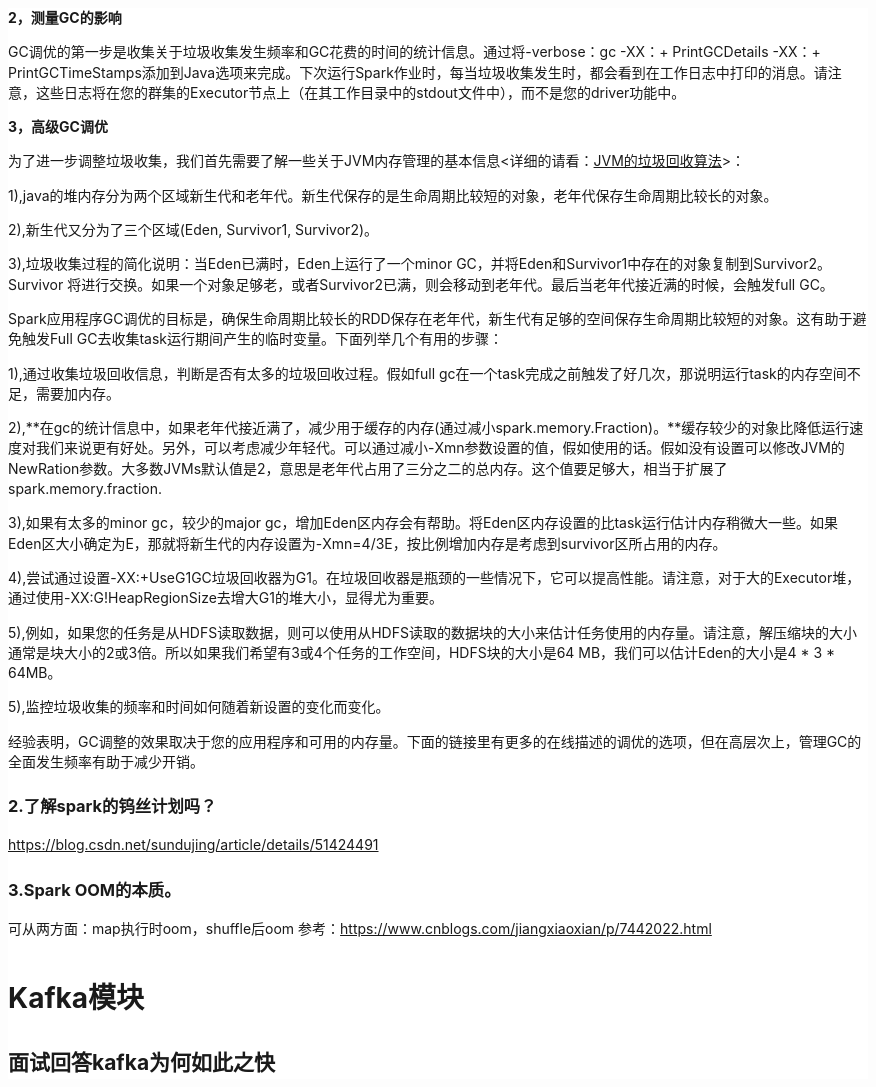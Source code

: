 **2，测量GC的影响**

GC调优的第一步是收集关于垃圾收集发生频率和GC花费的时间的统计信息。通过将-verbose：gc -XX：+ PrintGCDetails -XX：+ PrintGCTimeStamps添加到Java选项来完成。下次运行Spark作业时，每当垃圾收集发生时，都会看到在工作日志中打印的消息。请注意，这些日志将在您的群集的Executor节点上（在其工作目录中的stdout文件中），而不是您的driver功能中。

**3，高级GC调优**

为了进一步调整垃圾收集，我们首先需要了解一些关于JVM内存管理的基本信息<详细的请看：[JVM的垃圾回收算法](http://mp.weixin.qq.com/s?__biz=MzA3MDY0NTMxOQ==&mid=2247483661&idx=1&sn=d6427470f125b58e92a5d6b27085e982&chksm=9f38e225a84f6b3374e48002abc6f86d5190a9cf5ce59fa5ad6ca4bdd2df64c654e8f85c5413&scene=21#wechat_redirect)>：

1),java的堆内存分为两个区域新生代和老年代。新生代保存的是生命周期比较短的对象，老年代保存生命周期比较长的对象。

2),新生代又分为了三个区域(Eden, Survivor1, Survivor2)。

3),垃圾收集过程的简化说明：当Eden已满时，Eden上运行了一个minor GC，并将Eden和Survivor1中存在的对象复制到Survivor2。Survivor 将进行交换。如果一个对象足够老，或者Survivor2已满，则会移动到老年代。最后当老年代接近满的时候，会触发full GC。

Spark应用程序GC调优的目标是，确保生命周期比较长的RDD保存在老年代，新生代有足够的空间保存生命周期比较短的对象。这有助于避免触发Full GC去收集task运行期间产生的临时变量。下面列举几个有用的步骤：

1),通过收集垃圾回收信息，判断是否有太多的垃圾回收过程。假如full gc在一个task完成之前触发了好几次，那说明运行task的内存空间不足，需要加内存。

2),**在gc的统计信息中，如果老年代接近满了，减少用于缓存的内存(通过减小spark.memory.Fraction)。**缓存较少的对象比降低运行速度对我们来说更有好处。另外，可以考虑减少年轻代。可以通过减小-Xmn参数设置的值，假如使用的话。假如没有设置可以修改JVM的NewRation参数。大多数JVMs默认值是2，意思是老年代占用了三分之二的总内存。这个值要足够大，相当于扩展了spark.memory.fraction.

3),如果有太多的minor gc，较少的major gc，增加Eden区内存会有帮助。将Eden区内存设置的比task运行估计内存稍微大一些。如果Eden区大小确定为E，那就将新生代的内存设置为-Xmn=4/3E，按比例增加内存是考虑到survivor区所占用的内存。

4),尝试通过设置-XX:+UseG1GC垃圾回收器为G1。在垃圾回收器是瓶颈的一些情况下，它可以提高性能。请注意，对于大的Executor堆，通过使用-XX:G!HeapRegionSize去增大G1的堆大小，显得尤为重要。

5),例如，如果您的任务是从HDFS读取数据，则可以使用从HDFS读取的数据块的大小来估计任务使用的内存量。请注意，解压缩块的大小通常是块大小的2或3倍。所以如果我们希望有3或4个任务的工作空间，HDFS块的大小是64 MB，我们可以估计Eden的大小是4 * 3 * 64MB。

5),监控垃圾收集的频率和时间如何随着新设置的变化而变化。

经验表明，GC调整的效果取决于您的应用程序和可用的内存量。下面的链接里有更多的在线描述的调优的选项，但在高层次上，管理GC的全面发生频率有助于减少开销。

### 2.了解spark的钨丝计划吗？

https://blog.csdn.net/sundujing/article/details/51424491

### 3.Spark OOM的本质。

可从两方面：map执行时oom，shuffle后oom
参考：https://www.cnblogs.com/jiangxiaoxian/p/7442022.html

# Kafka模块

## 面试回答kafka为何如此之快
